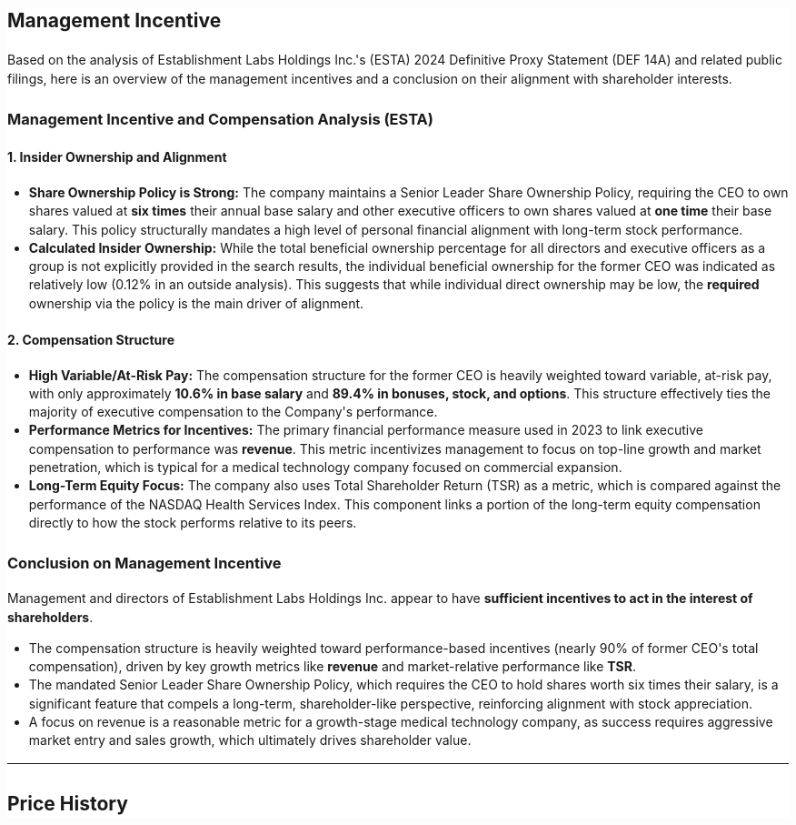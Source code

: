 
## Management Incentive

Based on the analysis of Establishment Labs Holdings Inc.'s (ESTA) 2024 Definitive Proxy Statement (DEF 14A) and related public filings, here is an overview of the management incentives and a conclusion on their alignment with shareholder interests.

### Management Incentive and Compensation Analysis (ESTA)

#### 1. Insider Ownership and Alignment

*   **Share Ownership Policy is Strong:** The company maintains a Senior Leader Share Ownership Policy, requiring the CEO to own shares valued at **six times** their annual base salary and other executive officers to own shares valued at **one time** their base salary. This policy structurally mandates a high level of personal financial alignment with long-term stock performance.
*   **Calculated Insider Ownership:** While the total beneficial ownership percentage for all directors and executive officers as a group is not explicitly provided in the search results, the individual beneficial ownership for the former CEO was indicated as relatively low (0.12% in an outside analysis). This suggests that while individual direct ownership may be low, the **required** ownership via the policy is the main driver of alignment.

#### 2. Compensation Structure

*   **High Variable/At-Risk Pay:** The compensation structure for the former CEO is heavily weighted toward variable, at-risk pay, with only approximately **10.6% in base salary** and **89.4% in bonuses, stock, and options**. This structure effectively ties the majority of executive compensation to the Company's performance.
*   **Performance Metrics for Incentives:** The primary financial performance measure used in 2023 to link executive compensation to performance was **revenue**. This metric incentivizes management to focus on top-line growth and market penetration, which is typical for a medical technology company focused on commercial expansion.
*   **Long-Term Equity Focus:** The company also uses Total Shareholder Return (TSR) as a metric, which is compared against the performance of the NASDAQ Health Services Index. This component links a portion of the long-term equity compensation directly to how the stock performs relative to its peers.

### Conclusion on Management Incentive

Management and directors of Establishment Labs Holdings Inc. appear to have **sufficient incentives to act in the interest of shareholders**.

*   The compensation structure is heavily weighted toward performance-based incentives (nearly 90% of former CEO's total compensation), driven by key growth metrics like **revenue** and market-relative performance like **TSR**.
*   The mandated Senior Leader Share Ownership Policy, which requires the CEO to hold shares worth six times their salary, is a significant feature that compels a long-term, shareholder-like perspective, reinforcing alignment with stock appreciation.
*   A focus on revenue is a reasonable metric for a growth-stage medical technology company, as success requires aggressive market entry and sales growth, which ultimately drives shareholder value.

---

## Price History
